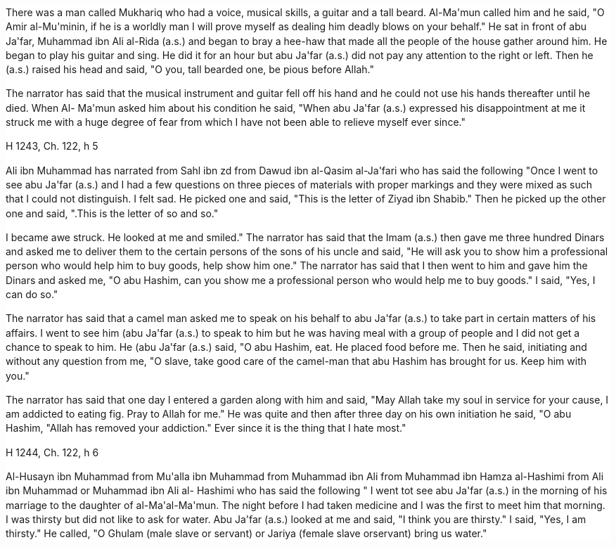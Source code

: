 There was a man called Mukhariq who had a voice, musical skills, a
guitar and a tall beard. Al-Ma'mun called him and he said, "O Amir
al-Mu'minin, if he is a worldly man I will prove myself as dealing him
deadly blows on your behalf." He sat in front of abu Ja'far, Muhammad
ibn Ali al-Rida (a.s.) and began to bray a hee-haw that made all the
people of the house gather around him. He began to play his guitar and
sing. He did it for an hour but abu Ja'far (a.s.) did not pay any
attention to the right or left. Then he (a.s.) raised his head and said,
"O you, tall bearded one, be pious before Allah."

The narrator has said that the musical instrument and guitar fell off
his hand and he could not use his hands thereafter until he died. When
Al- Ma'mun asked him about his condition he said, "When abu Ja'far
(a.s.) expressed his disappointment at me it struck me with a huge
degree of fear from which I have not been able to relieve myself ever
since."

H 1243, Ch. 122, h 5

Ali ibn Muhammad has narrated from Sahl ibn zd from Dawud ibn al-Qasim
al-Ja'fari who has said the following "Once I went to see abu Ja'far
(a.s.) and I had a few questions on three pieces of materials with
proper markings and they were mixed as such that I could not
distinguish. I felt sad. He picked one and said, "This is the letter of
Ziyad ibn Shabib." Then he picked up the other one and said, ".This is
the letter of so and so."

I became awe struck. He looked at me and smiled." The narrator has said
that the Imam (a.s.) then gave me three hundred Dinars and asked me to
deliver them to the certain persons of the sons of his uncle and said,
"He will ask you to show him a professional person who would help him to
buy goods, help show him one." The narrator has said that I then went to
him and gave him the Dinars and asked me, "O abu Hashim, can you show me
a professional person who would help me to buy goods." I said, "Yes, I
can do so."

The narrator has said that a camel man asked me to speak on his behalf
to abu Ja'far (a.s.) to take part in certain matters of his affairs. I
went to see him (abu Ja'far (a.s.) to speak to him but he was having
meal with a group of people and I did not get a chance to speak to him.
He (abu Ja'far (a.s.) said, "O abu Hashim, eat. He placed food before
me. Then he said, initiating and without any question from me, "O slave,
take good care of the camel-man that abu Hashim has brought for us. Keep
him with you."

The narrator has said that one day I entered a garden along with him
and said, "May Allah take my soul in service for your cause, I am
addicted to eating fig. Pray to Allah for me." He was quite and then
after three day on his own initiation he said, "O abu Hashim, "Allah has
removed your addiction." Ever since it is the thing that I hate most."

H 1244, Ch. 122, h 6

Al-Husayn ibn Muhammad from Mu'alla ibn Muhammad from Muhammad ibn Ali
from Muhammad ibn Hamza al-Hashimi from Ali ibn Muhammad or Muhammad ibn
Ali al- Hashimi who has said the following " I went tot see abu Ja'far
(a.s.) in the morning of his marriage to the daughter of
al-Ma'al-Ma'mun. The night before I had taken medicine and I was the
first to meet him that morning. I was thirsty but did not like to ask
for water. Abu Ja'far (a.s.) looked at me and said, "I think you are
thirsty." I said, "Yes, I am thirsty." He called, "O Ghulam (male slave
or servant) or Jariya (female slave orservant) bring us water."
